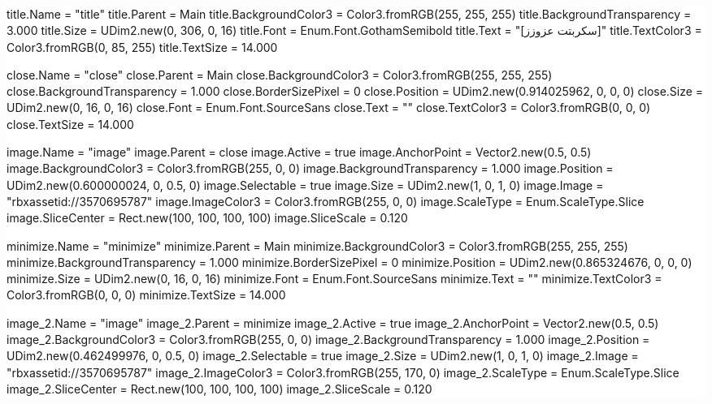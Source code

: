 title.Name = "title"
title.Parent = Main
title.BackgroundColor3 = Color3.fromRGB(255, 255, 255)
title.BackgroundTransparency = 3.000
title.Size = UDim2.new(0, 306, 0, 16)
title.Font = Enum.Font.GothamSemibold
title.Text = "[سكربتت عزوزز]"
title.TextColor3 = Color3.fromRGB(0, 85, 255)
title.TextSize = 14.000

close.Name = "close"
close.Parent = Main
close.BackgroundColor3 = Color3.fromRGB(255, 255, 255)
close.BackgroundTransparency = 1.000
close.BorderSizePixel = 0
close.Position = UDim2.new(0.914025962, 0, 0, 0)
close.Size = UDim2.new(0, 16, 0, 16)
close.Font = Enum.Font.SourceSans
close.Text = ""
close.TextColor3 = Color3.fromRGB(0, 0, 0)
close.TextSize = 14.000

image.Name = "image"
image.Parent = close
image.Active = true
image.AnchorPoint = Vector2.new(0.5, 0.5)
image.BackgroundColor3 = Color3.fromRGB(255, 0, 0)
image.BackgroundTransparency = 1.000
image.Position = UDim2.new(0.600000024, 0, 0.5, 0)
image.Selectable = true
image.Size = UDim2.new(1, 0, 1, 0)
image.Image = "rbxassetid://3570695787"
image.ImageColor3 = Color3.fromRGB(255, 0, 0)
image.ScaleType = Enum.ScaleType.Slice
image.SliceCenter = Rect.new(100, 100, 100, 100)
image.SliceScale = 0.120

minimize.Name = "minimize"
minimize.Parent = Main
minimize.BackgroundColor3 = Color3.fromRGB(255, 255, 255)
minimize.BackgroundTransparency = 1.000
minimize.BorderSizePixel = 0
minimize.Position = UDim2.new(0.865324676, 0, 0, 0)
minimize.Size = UDim2.new(0, 16, 0, 16)
minimize.Font = Enum.Font.SourceSans
minimize.Text = ""
minimize.TextColor3 = Color3.fromRGB(0, 0, 0)
minimize.TextSize = 14.000

image_2.Name = "image"
image_2.Parent = minimize
image_2.Active = true
image_2.AnchorPoint = Vector2.new(0.5, 0.5)
image_2.BackgroundColor3 = Color3.fromRGB(255, 0, 0)
image_2.BackgroundTransparency = 1.000
image_2.Position = UDim2.new(0.462499976, 0, 0.5, 0)
image_2.Selectable = true
image_2.Size = UDim2.new(1, 0, 1, 0)
image_2.Image = "rbxassetid://3570695787"
image_2.ImageColor3 = Color3.fromRGB(255, 170, 0)
image_2.ScaleType = Enum.ScaleType.Slice
image_2.SliceCenter = Rect.new(100, 100, 100, 100)
image_2.SliceScale = 0.120
